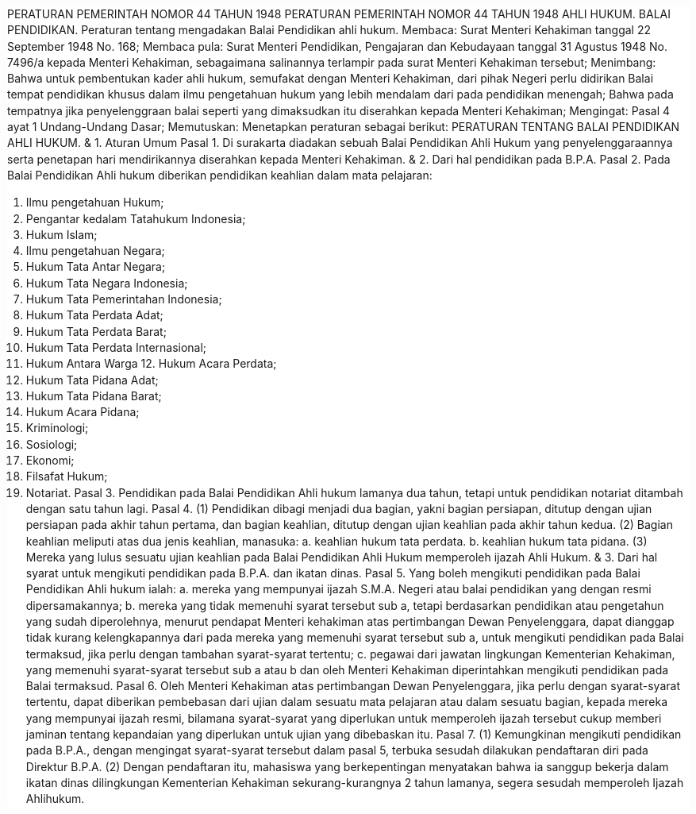  PERATURAN PEMERINTAH NOMOR 44 TAHUN 1948 PERATURAN PEMERINTAH NOMOR 44 TAHUN 1948 AHLI HUKUM. BALAI PENDIDIKAN. Peraturan tentang mengadakan Balai Pendidikan ahli hukum. Membaca: Surat Menteri Kehakiman tanggal 22 September 1948 No. 168; Membaca pula: Surat Menteri Pendidikan, Pengajaran dan Kebudayaan tanggal 31 Agustus 1948 No. 7496/a kepada Menteri Kehakiman, sebagaimana salinannya terlampir pada surat Menteri Kehakiman tersebut;
Menimbang:
 Bahwa untuk pembentukan kader ahli hukum, semufakat dengan Menteri Kehakiman, dari pihak Negeri perlu didirikan Balai tempat pendidikan khusus dalam ilmu pengetahuan hukum yang lebih mendalam dari pada pendidikan menengah; Bahwa pada tempatnya jika penyelenggraan balai seperti yang dimaksudkan itu diserahkan kepada Menteri Kehakiman;
Mengingat:
 Pasal 4 ayat 1 Undang-Undang Dasar; Memutuskan: Menetapkan peraturan sebagai berikut: PERATURAN TENTANG BALAI PENDIDIKAN AHLI HUKUM. & 1. Aturan Umum Pasal 1. Di surakarta diadakan sebuah Balai Pendidikan Ahli Hukum yang penyelenggaraannya serta penetapan hari mendirikannya diserahkan kepada Menteri Kehakiman. & 2. Dari hal pendidikan pada B.P.A. Pasal 2. Pada Balai Pendidikan Ahli hukum diberikan pendidikan keahlian dalam mata pelajaran:
1. Ilmu pengetahuan Hukum;
2. Pengantar kedalam Tatahukum Indonesia;
3. Hukum Islam;
4. Ilmu pengetahuan Negara;
5. Hukum Tata Antar Negara;
6. Hukum Tata Negara Indonesia;
7. Hukum Tata Pemerintahan Indonesia;
8. Hukum Tata Perdata Adat;
9. Hukum Tata Perdata Barat;
10. Hukum Tata Perdata Internasional;
11. Hukum Antara Warga 12. Hukum Acara Perdata;
13. Hukum Tata Pidana Adat;
14. Hukum Tata Pidana Barat;
15. Hukum Acara Pidana;
16. Kriminologi;
17. Sosiologi;
18. Ekonomi;
19. Filsafat Hukum;
20. Notariat. Pasal 3. Pendidikan pada Balai Pendidikan Ahli hukum lamanya dua tahun, tetapi untuk pendidikan notariat ditambah dengan satu tahun lagi. Pasal 4.
(1) Pendidikan dibagi menjadi dua bagian, yakni bagian persiapan, ditutup dengan ujian persiapan pada akhir tahun pertama, dan bagian keahlian, ditutup dengan ujian keahlian pada akhir tahun kedua.
(2) Bagian keahlian meliputi atas dua jenis keahlian, manasuka:
a. keahlian hukum tata perdata.
b. keahlian hukum tata pidana.
(3) Mereka yang lulus sesuatu ujian keahlian pada Balai Pendidikan Ahli Hukum memperoleh ijazah Ahli Hukum. & 3. Dari hal syarat untuk mengikuti pendidikan pada B.P.A. dan ikatan dinas. Pasal 5. Yang boleh mengikuti pendidikan pada Balai Pendidikan Ahli hukum ialah:
a. mereka yang mempunyai ijazah S.M.A. Negeri atau balai pendidikan yang dengan resmi dipersamakannya;
b. mereka yang tidak memenuhi syarat tersebut sub a, tetapi berdasarkan pendidikan atau pengetahun yang sudah diperolehnya, menurut pendapat Menteri kehakiman atas pertimbangan Dewan Penyelenggara, dapat dianggap tidak kurang kelengkapannya dari pada mereka yang memenuhi syarat tersebut sub a, untuk mengikuti pendidikan pada Balai termaksud, jika perlu dengan tambahan syarat-syarat tertentu;
c. pegawai dari jawatan lingkungan Kementerian Kehakiman, yang memenuhi syarat-syarat tersebut sub a atau b dan oleh Menteri Kehakiman diperintahkan mengikuti pendidikan pada Balai termaksud. Pasal 6. Oleh Menteri Kehakiman atas pertimbangan Dewan Penyelenggara, jika perlu dengan syarat-syarat tertentu, dapat diberikan pembebasan dari ujian dalam sesuatu mata pelajaran atau dalam sesuatu bagian, kepada mereka yang mempunyai ijazah resmi, bilamana syarat-syarat yang diperlukan untuk memperoleh ijazah tersebut cukup memberi jaminan tentang kepandaian yang diperlukan untuk ujian yang dibebaskan itu. Pasal 7.
(1) Kemungkinan mengikuti pendidikan pada B.P.A., dengan mengingat syarat-syarat tersebut dalam pasal 5, terbuka sesudah dilakukan pendaftaran diri pada Direktur B.P.A.
(2) Dengan pendaftaran itu, mahasiswa yang berkepentingan menyatakan bahwa ia sanggup bekerja dalam ikatan dinas dilingkungan Kementerian Kehakiman sekurang-kurangnya 2 tahun lamanya, segera sesudah memperoleh Ijazah Ahlihukum.